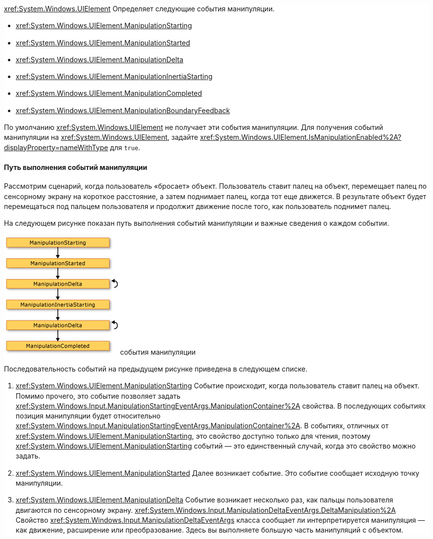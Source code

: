  <xref:System.Windows.UIElement> Определяет следующие события манипуляции.

-   <xref:System.Windows.UIElement.ManipulationStarting>

-   <xref:System.Windows.UIElement.ManipulationStarted>

-   <xref:System.Windows.UIElement.ManipulationDelta>

-   <xref:System.Windows.UIElement.ManipulationInertiaStarting>

-   <xref:System.Windows.UIElement.ManipulationCompleted>

-   <xref:System.Windows.UIElement.ManipulationBoundaryFeedback>

 По умолчанию <xref:System.Windows.UIElement> не получает эти события манипуляции. Для получения событий манипуляции на <xref:System.Windows.UIElement>, задайте <xref:System.Windows.UIElement.IsManipulationEnabled%2A?displayProperty=nameWithType> для `true`.

#### <a name="the-execution-path-of-manipulation-events"></a>Путь выполнения событий манипуляции
 Рассмотрим сценарий, когда пользователь «бросает» объект. Пользователь ставит палец на объект, перемещает палец по сенсорному экрану на короткое расстояние, а затем поднимает палец, когда тот еще движется. В результате объект будет перемещаться под пальцем пользователя и продолжит движение после того, как пользователь поднимет палец.

 На следующем рисунке показан путь выполнения событий манипуляции и важные сведения о каждом событии.

 ![Последовательность событий манипуляции. ](./media/ndp-manipulationevents.png "NDP_ManipulationEvents") события манипуляции

 Последовательность событий на предыдущем рисунке приведена в следующем списке.

1. <xref:System.Windows.UIElement.ManipulationStarting> Событие происходит, когда пользователь ставит палец на объект. Помимо прочего, это событие позволяет задать <xref:System.Windows.Input.ManipulationStartingEventArgs.ManipulationContainer%2A> свойства. В последующих событиях позиция манипуляции будет относительно <xref:System.Windows.Input.ManipulationStartingEventArgs.ManipulationContainer%2A>. В событиях, отличных от <xref:System.Windows.UIElement.ManipulationStarting>, это свойство доступно только для чтения, поэтому <xref:System.Windows.UIElement.ManipulationStarting> событий — это единственный случай, когда это свойство можно задать.

2. <xref:System.Windows.UIElement.ManipulationStarted> Далее возникает событие. Это событие сообщает исходную точку манипуляции.

3. <xref:System.Windows.UIElement.ManipulationDelta> Событие возникает несколько раз, как пальцы пользователя двигаются по сенсорному экрану. <xref:System.Windows.Input.ManipulationDeltaEventArgs.DeltaManipulation%2A> Свойство <xref:System.Windows.Input.ManipulationDeltaEventArgs> класса сообщает ли интерпретируется манипуляция — как движение, расширение или преобразование. Здесь вы выполняете большую часть манипуляций с объектом.

